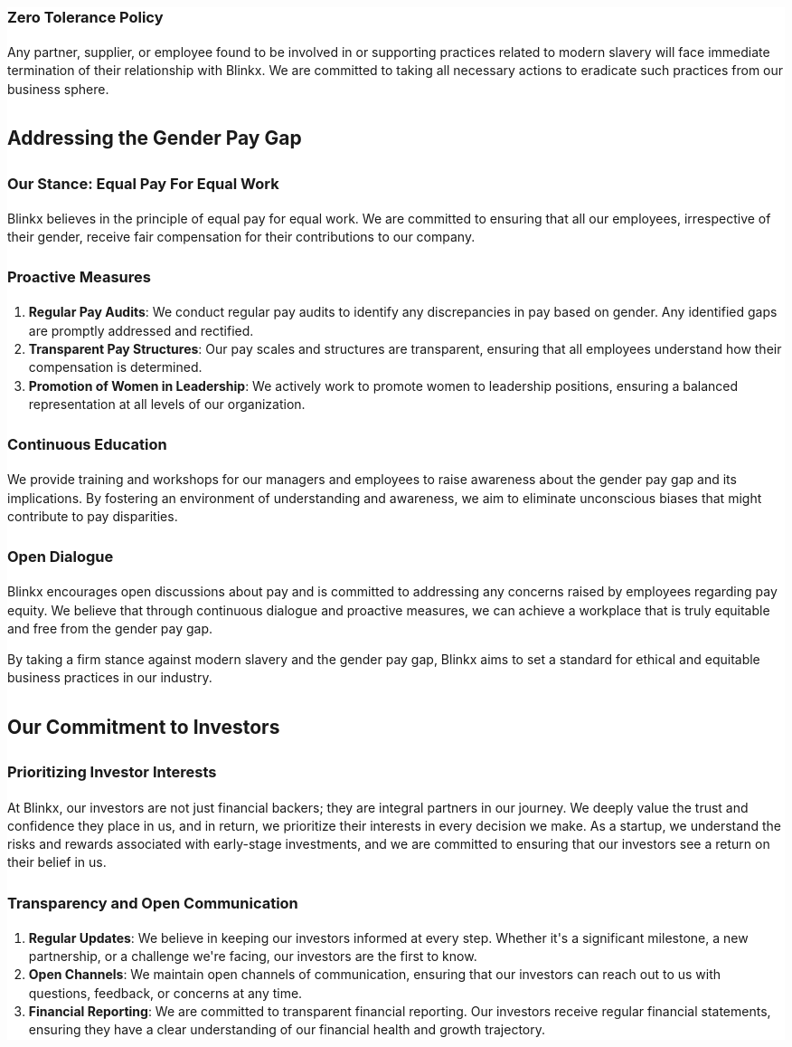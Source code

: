 ### **Zero Tolerance Policy**

Any partner, supplier, or employee found to be involved in or supporting practices related to modern slavery will face immediate termination of their relationship with Blinkx. We are committed to taking all necessary actions to eradicate such practices from our business sphere.

**Addressing the Gender Pay Gap**
---------------------------------

### **Our Stance**: Equal Pay For Equal Work

Blinkx believes in the principle of equal pay for equal work. We are committed to ensuring that all our employees, irrespective of their gender, receive fair compensation for their contributions to our company.

### **Proactive Measures**

1.  **Regular Pay Audits**: We conduct regular pay audits to identify any discrepancies in pay based on gender. Any identified gaps are promptly addressed and rectified.
2.  **Transparent Pay Structures**: Our pay scales and structures are transparent, ensuring that all employees understand how their compensation is determined.
3.  **Promotion of Women in Leadership**: We actively work to promote women to leadership positions, ensuring a balanced representation at all levels of our organization.

### **Continuous Education**

We provide training and workshops for our managers and employees to raise awareness about the gender pay gap and its implications. By fostering an environment of understanding and awareness, we aim to eliminate unconscious biases that might contribute to pay disparities.

### **Open Dialogue**

Blinkx encourages open discussions about pay and is committed to addressing any concerns raised by employees regarding pay equity. We believe that through continuous dialogue and proactive measures, we can achieve a workplace that is truly equitable and free from the gender pay gap.

By taking a firm stance against modern slavery and the gender pay gap, Blinkx aims to set a standard for ethical and equitable business practices in our industry.

**Our Commitment to Investors**
-------------------------------

### **Prioritizing Investor Interests**

At Blinkx, our investors are not just financial backers; they are integral partners in our journey. We deeply value the trust and confidence they place in us, and in return, we prioritize their interests in every decision we make. As a startup, we understand the risks and rewards associated with early-stage investments, and we are committed to ensuring that our investors see a return on their belief in us.

### **Transparency and Open Communication**

1.  **Regular Updates**: We believe in keeping our investors informed at every step. Whether it's a significant milestone, a new partnership, or a challenge we're facing, our investors are the first to know.
2.  **Open Channels**: We maintain open channels of communication, ensuring that our investors can reach out to us with questions, feedback, or concerns at any time.
3.  **Financial Reporting**: We are committed to transparent financial reporting. Our investors receive regular financial statements, ensuring they have a clear understanding of our financial health and growth trajectory.
